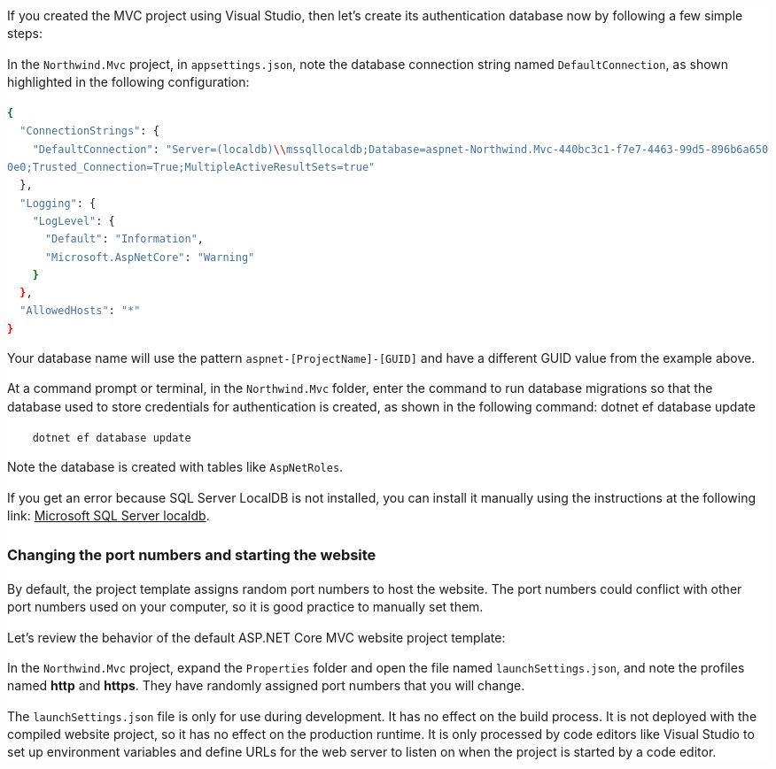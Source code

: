 If you created the MVC project using Visual Studio, then let’s create its authentication database now by following a few simple steps:

In the ``Northwind.Mvc`` project, in ``appsettings.json``, note the database connection string named ``DefaultConnection``, as shown highlighted in the following configuration:

```bash
{
  "ConnectionStrings": {
    "DefaultConnection": "Server=(localdb)\\mssqllocaldb;Database=aspnet-Northwind.Mvc-440bc3c1-f7e7-4463-99d5-896b6a6500e0;Trusted_Connection=True;MultipleActiveResultSets=true"
  },
  "Logging": {
    "LogLevel": {
      "Default": "Information",
      "Microsoft.AspNetCore": "Warning"
    }
  },
  "AllowedHosts": "*"
}
```

Your database name will use the pattern ``aspnet-[ProjectName]-[GUID]`` and have a different GUID value from the example above.

At a command prompt or terminal, in the ``Northwind.Mvc`` folder, enter the command to run database migrations so that the database used to store credentials for authentication is created, as shown in the following command:
dotnet ef database update

```bash
    dotnet ef database update
```

Note the database is created with tables like ``AspNetRoles``.

If you get an error because SQL Server LocalDB is not installed, you can install it manually using the instructions at the following link: [Microsoft SQL Server localdb](https://learn.microsoft.com/en-us/sql/database-engine/configure-windows/sql-server-express-localdb).

### Changing the port numbers and starting the website

By default, the project template assigns random port numbers to host the website. The port numbers could conflict with other port numbers used on your computer, so it is good practice to manually set them.

Let’s review the behavior of the default ASP.NET Core MVC website project template:

In the ``Northwind.Mvc`` project, expand the ``Properties`` folder and open the file named ``launchSettings.json``, and note the profiles named **http** and **https**. They have randomly assigned port numbers that you will change.

The ``launchSettings.json`` file is only for use during development. It has no effect on the build process. It is not deployed with the compiled website project, so it has no effect on the production runtime. It is only processed by code editors like Visual Studio to set up environment variables and define URLs for the web server to listen on when the project is started by a code editor. 
